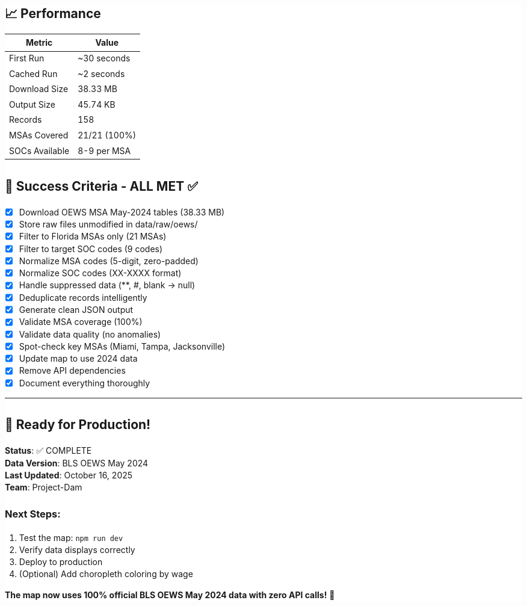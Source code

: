 ## 📈 Performance

| Metric | Value |
|--------|-------|
| First Run | ~30 seconds |
| Cached Run | ~2 seconds |
| Download Size | 38.33 MB |
| Output Size | 45.74 KB |
| Records | 158 |
| MSAs Covered | 21/21 (100%) |
| SOCs Available | 8-9 per MSA |

## 🎯 Success Criteria - ALL MET ✅

- [x] Download OEWS MSA May-2024 tables (38.33 MB)
- [x] Store raw files unmodified in data/raw/oews/
- [x] Filter to Florida MSAs only (21 MSAs)
- [x] Filter to target SOC codes (9 codes)
- [x] Normalize MSA codes (5-digit, zero-padded)
- [x] Normalize SOC codes (XX-XXXX format)
- [x] Handle suppressed data (**, #, blank → null)
- [x] Deduplicate records intelligently
- [x] Generate clean JSON output
- [x] Validate MSA coverage (100%)
- [x] Validate data quality (no anomalies)
- [x] Spot-check key MSAs (Miami, Tampa, Jacksonville)
- [x] Update map to use 2024 data
- [x] Remove API dependencies
- [x] Document everything thoroughly

---

## 🚀 Ready for Production!

**Status**: ✅ COMPLETE  
**Data Version**: BLS OEWS May 2024  
**Last Updated**: October 16, 2025  
**Team**: Project-Dam  

### Next Steps:
1. Test the map: `npm run dev`
2. Verify data displays correctly
3. Deploy to production
4. (Optional) Add choropleth coloring by wage

**The map now uses 100% official BLS OEWS May 2024 data with zero API calls!** 🎉

